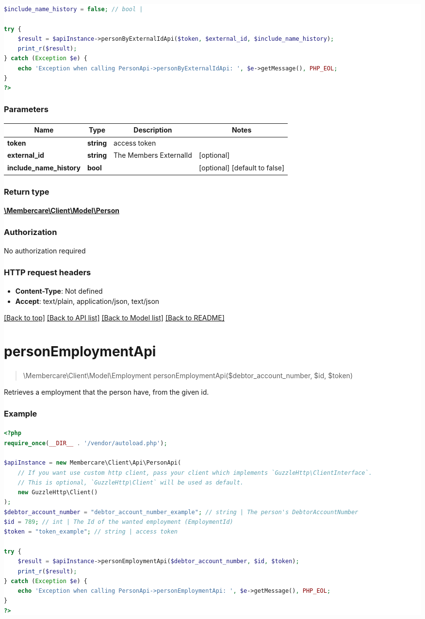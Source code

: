 ```php
$include_name_history = false; // bool | 

try {
    $result = $apiInstance->personByExternalIdApi($token, $external_id, $include_name_history);
    print_r($result);
} catch (Exception $e) {
    echo 'Exception when calling PersonApi->personByExternalIdApi: ', $e->getMessage(), PHP_EOL;
}
?>
```

### Parameters

Name | Type | Description  | Notes
------------- | ------------- | ------------- | -------------
 **token** | **string**| access token |
 **external_id** | **string**| The Members ExternalId | [optional]
 **include_name_history** | **bool**|  | [optional] [default to false]

### Return type

[**\Membercare\Client\Model\Person**](../Model/Person.md)

### Authorization

No authorization required

### HTTP request headers

 - **Content-Type**: Not defined
 - **Accept**: text/plain, application/json, text/json

[[Back to top]](#) [[Back to API list]](../../README.md#documentation-for-api-endpoints) [[Back to Model list]](../../README.md#documentation-for-models) [[Back to README]](../../README.md)

# **personEmploymentApi**
> \Membercare\Client\Model\Employment personEmploymentApi($debtor_account_number, $id, $token)

Retrieves a employment that the person have, from the given id.

### Example
```php
<?php
require_once(__DIR__ . '/vendor/autoload.php');

$apiInstance = new Membercare\Client\Api\PersonApi(
    // If you want use custom http client, pass your client which implements `GuzzleHttp\ClientInterface`.
    // This is optional, `GuzzleHttp\Client` will be used as default.
    new GuzzleHttp\Client()
);
$debtor_account_number = "debtor_account_number_example"; // string | The person's DebtorAccountNumber
$id = 789; // int | The Id of the wanted employment (EmploymentId)
$token = "token_example"; // string | access token

try {
    $result = $apiInstance->personEmploymentApi($debtor_account_number, $id, $token);
    print_r($result);
} catch (Exception $e) {
    echo 'Exception when calling PersonApi->personEmploymentApi: ', $e->getMessage(), PHP_EOL;
}
?>
```